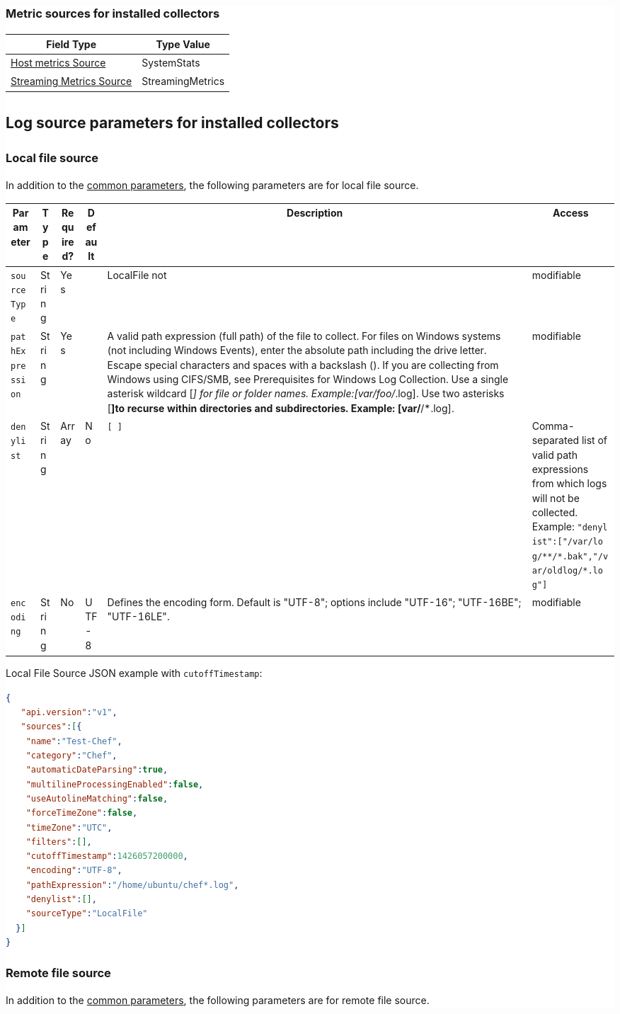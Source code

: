 ### Metric sources for installed collectors

|  Field Type |    Type Value |
|--|--|
| [Host metrics Source](#host-metrics-source) | SystemStats |
| [Streaming Metrics Source](#streaming-metrics-source) | StreamingMetrics |

## Log source parameters for installed collectors

### Local file source

In addition to the [common parameters](/docs/send-data/sources/use-json-configure-sources),
the following parameters are for local file source. 

| Parameter | Type | Required? | Default | Description |  Access |
|--|--|--|--|--|--|
| `sourceType` | String | Yes |  | LocalFile	not | modifiable | 
| `pathExpression` | String | Yes |  | A valid path expression (full path) of the file to collect. For files on Windows systems (not including Windows Events), enter the absolute path including the drive letter. Escape special characters and spaces with a backslash (\). If you are collecting from Windows using CIFS/SMB, see Prerequisites for Windows Log Collection. Use a single asterisk wildcard [*] for file or folder names. Example:[var/foo/*.log]. Use two asterisks [**]to recurse within directories and subdirectories. Example:  [var/**/*.log]. | modifiable | 
| `denylist` | String | Array | No | `[ ]` | Comma-separated list of valid path expressions from which logs will not be collected. <br/>Example: `"denylist":["/var/log/**/*.bak","/var/oldlog/*.log"]` | modifiable | 
| `encoding` | String | No | UTF-8 | Defines the encoding form. Default is "UTF-8"; options include "UTF-16"; "UTF-16BE"; "UTF-16LE". | modifiable | 

Local File Source JSON example with `cutoffTimestamp`:

```json
{
   "api.version":"v1",
   "sources":[{
    "name":"Test-Chef",
    "category":"Chef",
    "automaticDateParsing":true,
    "multilineProcessingEnabled":false,
    "useAutolineMatching":false,
    "forceTimeZone":false,
    "timeZone":"UTC",
    "filters":[],
    "cutoffTimestamp":1426057200000,
    "encoding":"UTF-8",
    "pathExpression":"/home/ubuntu/chef*.log",
    "denylist":[],
    "sourceType":"LocalFile"
  }]
}
```

### Remote file source

In addition to the [common parameters](/docs/send-data/sources/use-json-configure-sources), the following parameters are for remote file source.
